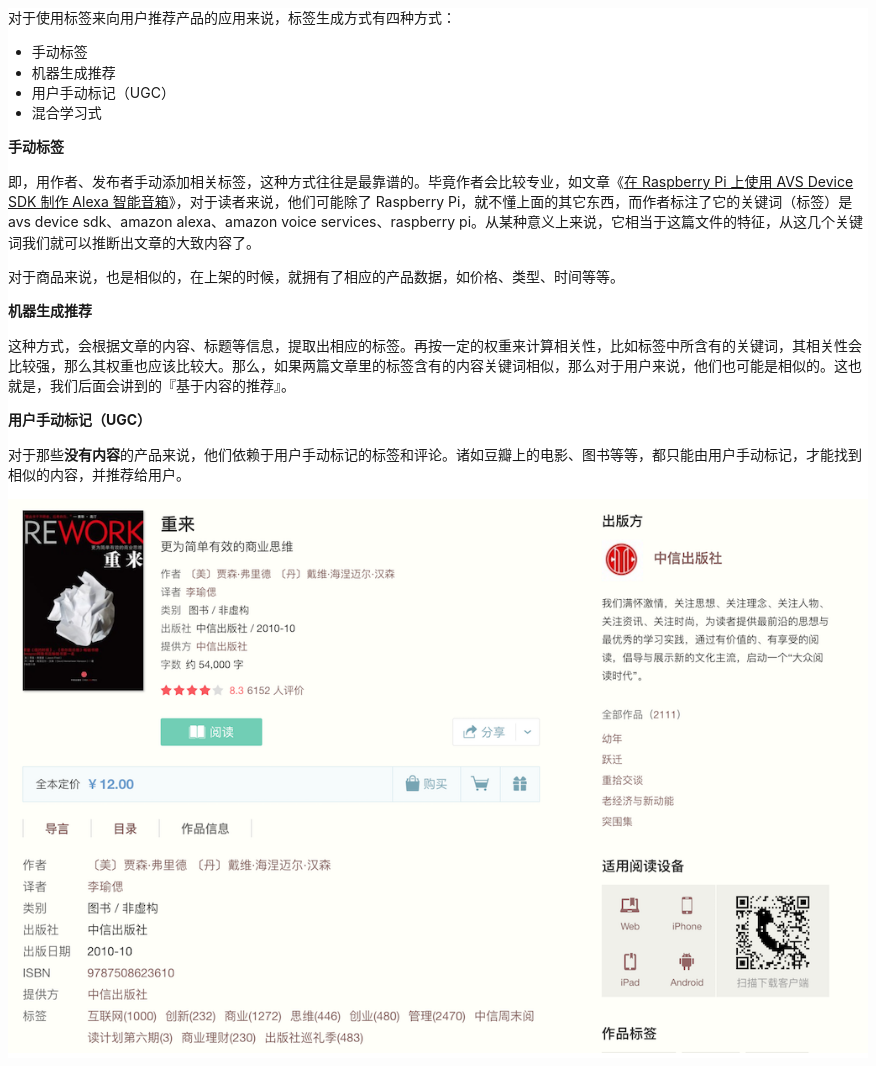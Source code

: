 对于使用标签来向用户推荐产品的应用来说，标签生成方式有四种方式：

 - 手动标签
 - 机器生成推荐
 - 用户手动标记（UGC）
 - 混合学习式

**手动标签**

即，用作者、发布者手动添加相关标签，这种方式往往是最靠谱的。毕竟作者会比较专业，如文章《[在 Raspberry Pi 上使用 AVS Device SDK 制作 Alexa 智能音箱](https://www.wandianshenme.com/play/build-amazon-avs-device-sdk-on-raspberry-pi/)》，对于读者来说，他们可能除了 Raspberry Pi，就不懂上面的其它东西，而作者标注了它的关键词（标签）是 avs device sdk、amazon alexa、amazon voice services、raspberry pi。从某种意义上来说，它相当于这篇文件的特征，从这几个关键词我们就可以推断出文章的大致内容了。

对于商品来说，也是相似的，在上架的时候，就拥有了相应的产品数据，如价格、类型、时间等等。

**机器生成推荐**

这种方式，会根据文章的内容、标题等信息，提取出相应的标签。再按一定的权重来计算相关性，比如标签中所含有的关键词，其相关性会比较强，那么其权重也应该比较大。那么，如果两篇文章里的标签含有的内容关键词相似，那么对于用户来说，他们也可能是相似的。这也就是，我们后面会讲到的『基于内容的推荐』。

**用户手动标记（UGC）**

对于那些**没有内容**的产品来说，他们依赖于用户手动标记的标签和评论。诸如豆瓣上的电影、图书等等，都只能由用户手动标记，才能找到相似的内容，并推荐给用户。

![豆瓣标签示例](douban-rework-tags.png)
